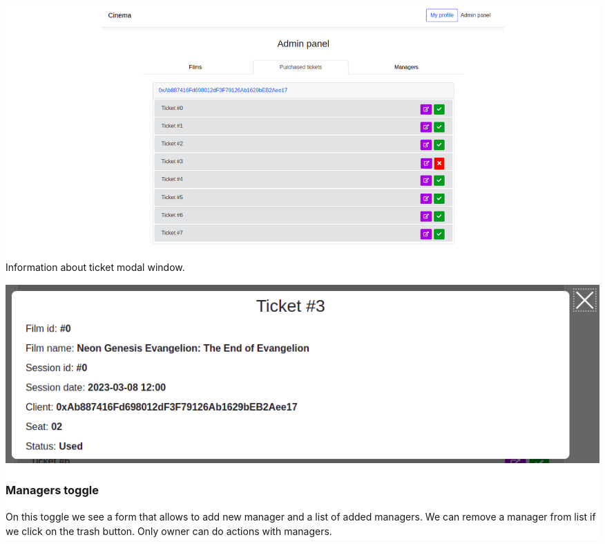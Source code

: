 [<p align="center"><img src="screenshots/15.png" height="350px"/></p>][def]

Information about ticket modal window.
[<p align="center"><img src="screenshots/16.png" /></p>][def]

### Managers toggle

On this toggle we see a form that allows to add new manager and a list of added managers. We can remove a manager from list if we click on the trash button. Only owner can do actions with managers.

[def]: screenshots